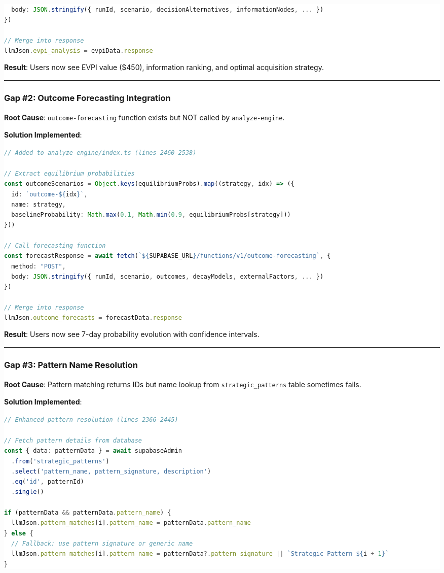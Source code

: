 ```typescript
  body: JSON.stringify({ runId, scenario, decisionAlternatives, informationNodes, ... })
})

// Merge into response
llmJson.evpi_analysis = evpiData.response
```

**Result**: Users now see EVPI value ($450), information ranking, and optimal acquisition strategy.

---

### Gap #2: Outcome Forecasting Integration

**Root Cause**: `outcome-forecasting` function exists but NOT called by `analyze-engine`.

**Solution Implemented**:
```typescript
// Added to analyze-engine/index.ts (lines 2460-2538)

// Extract equilibrium probabilities
const outcomeScenarios = Object.keys(equilibriumProbs).map((strategy, idx) => ({
  id: `outcome-${idx}`,
  name: strategy,
  baselineProbability: Math.max(0.1, Math.min(0.9, equilibriumProbs[strategy]))
}))

// Call forecasting function
const forecastResponse = await fetch(`${SUPABASE_URL}/functions/v1/outcome-forecasting`, {
  method: "POST",
  body: JSON.stringify({ runId, scenario, outcomes, decayModels, externalFactors, ... })
})

// Merge into response
llmJson.outcome_forecasts = forecastData.response
```

**Result**: Users now see 7-day probability evolution with confidence intervals.

---

### Gap #3: Pattern Name Resolution

**Root Cause**: Pattern matching returns IDs but name lookup from `strategic_patterns` table sometimes fails.

**Solution Implemented**:
```typescript
// Enhanced pattern resolution (lines 2366-2445)

// Fetch pattern details from database
const { data: patternData } = await supabaseAdmin
  .from('strategic_patterns')
  .select('pattern_name, pattern_signature, description')
  .eq('id', patternId)
  .single()

if (patternData && patternData.pattern_name) {
  llmJson.pattern_matches[i].pattern_name = patternData.pattern_name
} else {
  // Fallback: use pattern signature or generic name
  llmJson.pattern_matches[i].pattern_name = patternData?.pattern_signature || `Strategic Pattern ${i + 1}`
}
```
